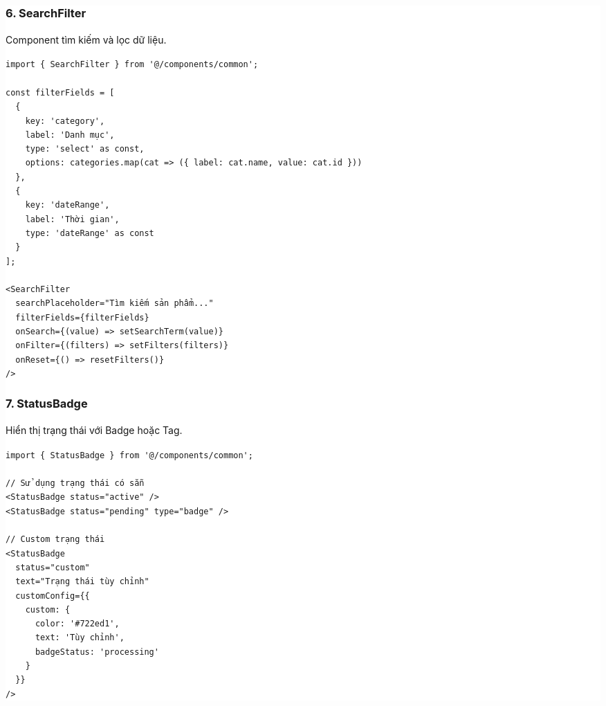 ```tsx
```

### 6. SearchFilter
Component tìm kiếm và lọc dữ liệu.

```tsx
import { SearchFilter } from '@/components/common';

const filterFields = [
  {
    key: 'category',
    label: 'Danh mục',
    type: 'select' as const,
    options: categories.map(cat => ({ label: cat.name, value: cat.id }))
  },
  {
    key: 'dateRange',
    label: 'Thời gian',
    type: 'dateRange' as const
  }
];

<SearchFilter
  searchPlaceholder="Tìm kiếm sản phẩm..."
  filterFields={filterFields}
  onSearch={(value) => setSearchTerm(value)}
  onFilter={(filters) => setFilters(filters)}
  onReset={() => resetFilters()}
/>
```

### 7. StatusBadge
Hiển thị trạng thái với Badge hoặc Tag.

```tsx
import { StatusBadge } from '@/components/common';

// Sử dụng trạng thái có sẵn
<StatusBadge status="active" />
<StatusBadge status="pending" type="badge" />

// Custom trạng thái
<StatusBadge
  status="custom"
  text="Trạng thái tùy chỉnh"
  customConfig={{
    custom: {
      color: '#722ed1',
      text: 'Tùy chỉnh',
      badgeStatus: 'processing'
    }
  }}
/>
```
